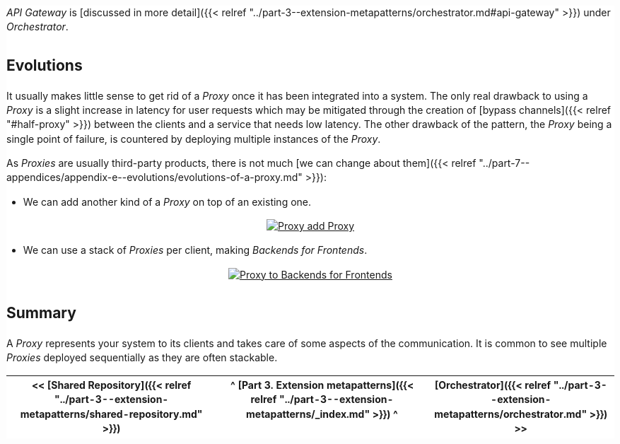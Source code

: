 *API Gateway* is [discussed in more detail]({{< relref "../part-3--extension-metapatterns/orchestrator.md#api-gateway" >}}) under *Orchestrator*\.

## Evolutions

It usually makes little sense to get rid of a *Proxy* once it has been integrated into a system\. The only real drawback to using a *Proxy* is a slight increase in latency for user requests which may be mitigated through the creation of [bypass channels]({{< relref "#half-proxy" >}}) between the clients and a service that needs low latency\. The other drawback of the pattern, the *Proxy* being a single point of failure, is countered by deploying multiple instances of the *Proxy*\.

As *Proxies* are usually third\-party products, there is not much [we can change about them]({{< relref "../part-7--appendices/appendix-e--evolutions/evolutions-of-a-proxy.md" >}}):

- We can add another kind of a *Proxy* on top of an existing one\.


<figure style="text-align:center">
<a href="/Evolutions/2/Proxy%20add%20Proxy.png" style="outline:none">
<img src="/Evolutions/2/Proxy%20add%20Proxy.png" alt="Proxy add Proxy" style="width:100%"/>
</a>
</figure>

- We can use a stack of *Proxies* per client, making *Backends for Frontends*\.


<figure style="text-align:center">
<a href="/Evolutions/2/Proxy%20to%20Backends%20for%20Frontends.png" style="outline:none">
<img src="/Evolutions/2/Proxy%20to%20Backends%20for%20Frontends.png" alt="Proxy to Backends for Frontends" style="width:100%"/>
</a>
</figure>

## Summary

 A *Proxy* represents your system to its clients and takes care of some aspects of the communication\. It is common to see multiple *Proxies* deployed sequentially as they are often stackable\.

<nav>

| \<\< [Shared Repository]({{< relref "../part-3--extension-metapatterns/shared-repository.md" >}}) | ^ [Part 3\. Extension metapatterns]({{< relref "../part-3--extension-metapatterns/_index.md" >}}) ^ | [Orchestrator]({{< relref "../part-3--extension-metapatterns/orchestrator.md" >}}) \>\> |
| --- | --- | --- |

</nav>



